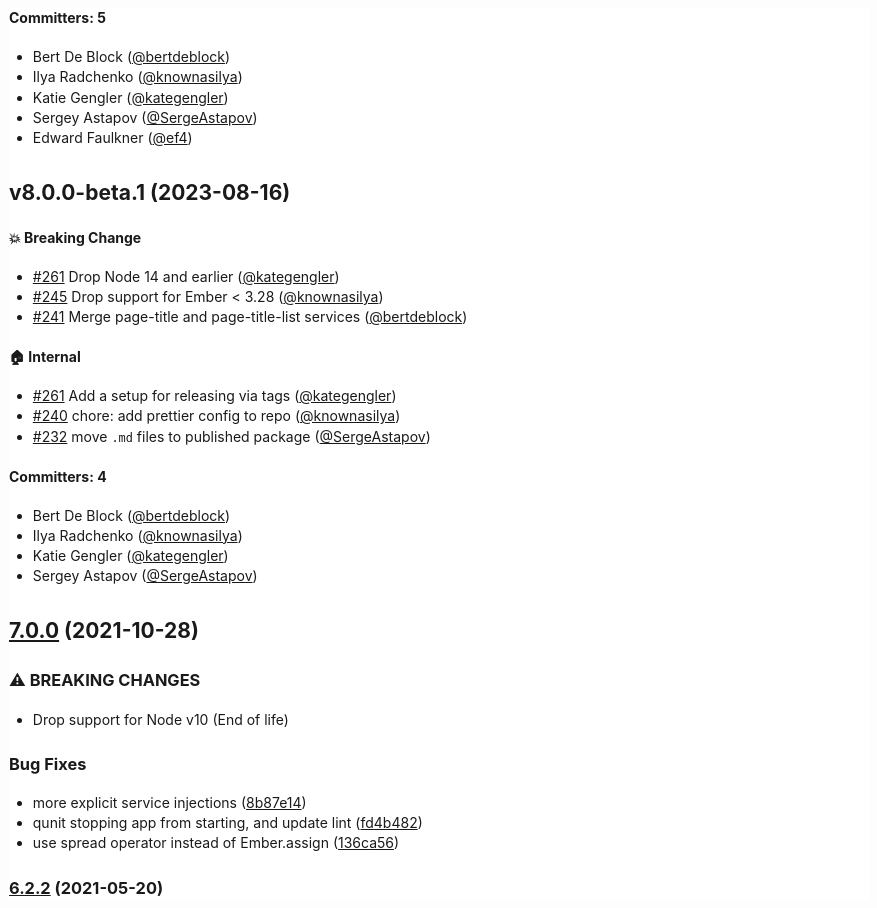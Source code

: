 #### Committers: 5
- Bert De Block ([@bertdeblock](https://github.com/bertdeblock))
- Ilya Radchenko ([@knownasilya](https://github.com/knownasilya))
- Katie Gengler ([@kategengler](https://github.com/kategengler))
- Sergey Astapov ([@SergeAstapov](https://github.com/SergeAstapov))
- Edward Faulkner ([@ef4](https://github.com/ef4))




## v8.0.0-beta.1 (2023-08-16)

#### :boom: Breaking Change
* [#261](https://github.com/ember-cli/ember-page-title/pull/261) Drop Node 14 and earlier ([@kategengler](https://github.com/kategengler))
* [#245](https://github.com/ember-cli/ember-page-title/pull/245) Drop support for Ember < 3.28 ([@knownasilya](https://github.com/knownasilya))
* [#241](https://github.com/ember-cli/ember-page-title/pull/241) Merge page-title and page-title-list services ([@bertdeblock](https://github.com/bertdeblock))

#### :house: Internal
* [#261](https://github.com/ember-cli/ember-page-title/pull/261) Add a setup for releasing via tags ([@kategengler](https://github.com/kategengler))
* [#240](https://github.com/ember-cli/ember-page-title/pull/240) chore: add prettier config to repo ([@knownasilya](https://github.com/knownasilya))
* [#232](https://github.com/ember-cli/ember-page-title/pull/232) move `.md` files to published package ([@SergeAstapov](https://github.com/SergeAstapov))

#### Committers: 4
- Bert De Block ([@bertdeblock](https://github.com/bertdeblock))
- Ilya Radchenko ([@knownasilya](https://github.com/knownasilya))
- Katie Gengler ([@kategengler](https://github.com/kategengler))
- Sergey Astapov ([@SergeAstapov](https://github.com/SergeAstapov))


## [7.0.0](https://github.com/ember-cli/ember-page-title/compare/v6.2.2...v7.0.0) (2021-10-28)

### ⚠ BREAKING CHANGES

- Drop support for Node v10 (End of life)

### Bug Fixes

- more explicit service injections ([8b87e14](https://github.com/ember-cli/ember-page-title/commit/8b87e1495efb4790772fb2aed217a3bc9fabc1a1))
- qunit stopping app from starting, and update lint ([fd4b482](https://github.com/ember-cli/ember-page-title/commit/fd4b4822ea7193d9ca6f03229712d767dd1e090a))
- use spread operator instead of Ember.assign ([136ca56](https://github.com/ember-cli/ember-page-title/commit/136ca56a62104838a078df9a82036004757f45e6))

### [6.2.2](https://github.com/ember-cli/ember-page-title/compare/v6.2.1...v6.2.2) (2021-05-20)
